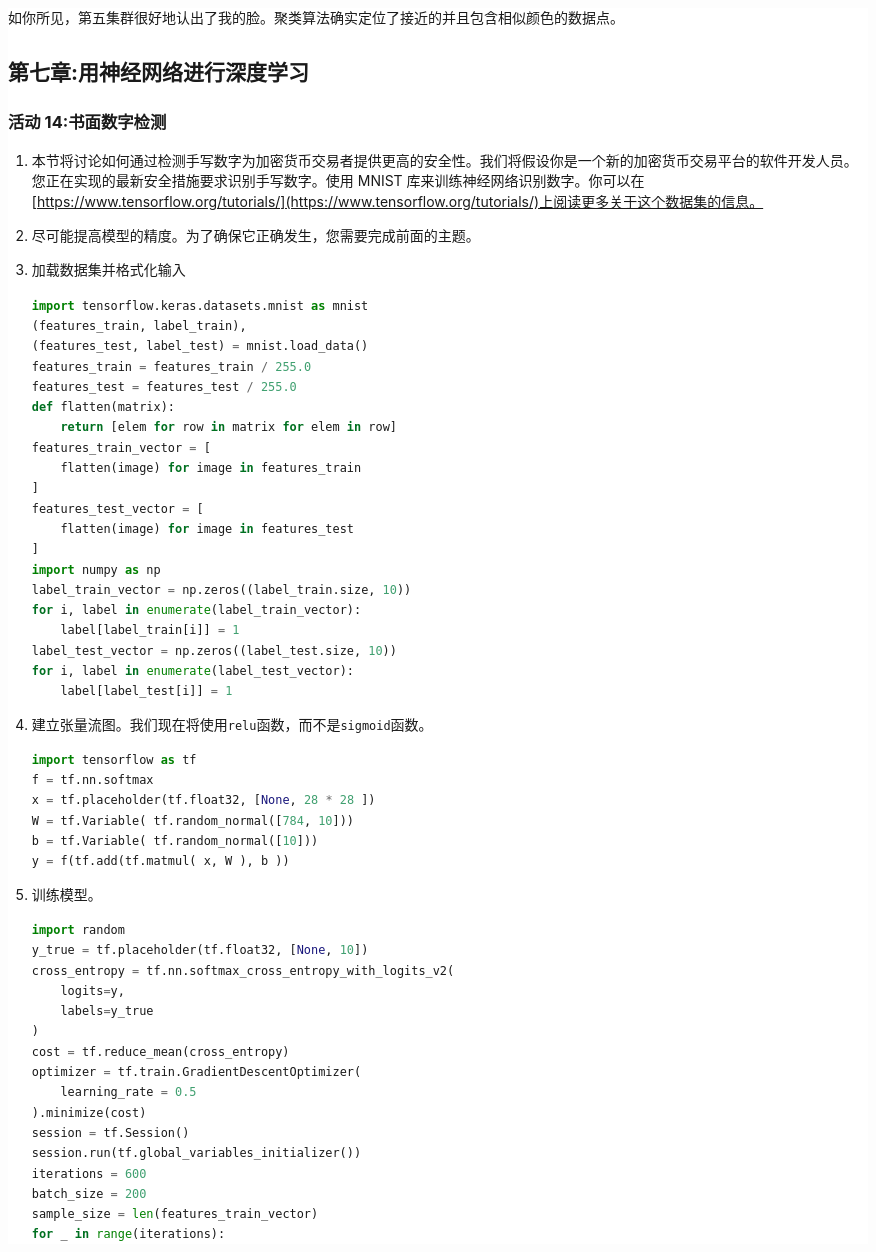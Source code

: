 如你所见，第五集群很好地认出了我的脸。聚类算法确实定位了接近的并且包含相似颜色的数据点。

## 第七章:用神经网络进行深度学习

### 活动 14:书面数字检测

1.  本节将讨论如何通过检测手写数字为加密货币交易者提供更高的安全性。我们将假设你是一个新的加密货币交易平台的软件开发人员。您正在实现的最新安全措施要求识别手写数字。使用 MNIST 库来训练神经网络识别数字。你可以在[https://www.tensorflow.org/tutorials/](https://www.tensorflow.org/tutorials/)上阅读更多关于这个数据集的信息。
2.  尽可能提高模型的精度。为了确保它正确发生，您需要完成前面的主题。
3.  加载数据集并格式化输入

    ```py
    import tensorflow.keras.datasets.mnist as mnist
    (features_train, label_train),
    (features_test, label_test) = mnist.load_data()
    features_train = features_train / 255.0
    features_test = features_test / 255.0
    def flatten(matrix): 
        return [elem for row in matrix for elem in row]
    features_train_vector = [ 
        flatten(image) for image in features_train 
    ]
    features_test_vector = [ 
        flatten(image) for image in features_test 
    ]
    import numpy as np
    label_train_vector = np.zeros((label_train.size, 10))
    for i, label in enumerate(label_train_vector):
        label[label_train[i]] = 1
    label_test_vector = np.zeros((label_test.size, 10))
    for i, label in enumerate(label_test_vector):
        label[label_test[i]] = 1
    ```

4.  建立张量流图。我们现在将使用`relu`函数，而不是`sigmoid`函数。

    ```py
    import tensorflow as tf
    f = tf.nn.softmax
    x = tf.placeholder(tf.float32, [None, 28 * 28 ])
    W = tf.Variable( tf.random_normal([784, 10]))
    b = tf.Variable( tf.random_normal([10]))
    y = f(tf.add(tf.matmul( x, W ), b ))
    ```

5.  训练模型。

    ```py
    import random
    y_true = tf.placeholder(tf.float32, [None, 10])
    cross_entropy = tf.nn.softmax_cross_entropy_with_logits_v2(
        logits=y, 
        labels=y_true
    )
    cost = tf.reduce_mean(cross_entropy)
    optimizer = tf.train.GradientDescentOptimizer(
        learning_rate = 0.5
    ).minimize(cost)
    session = tf.Session()
    session.run(tf.global_variables_initializer())
    iterations = 600
    batch_size = 200
    sample_size = len(features_train_vector)
    for _ in range(iterations):